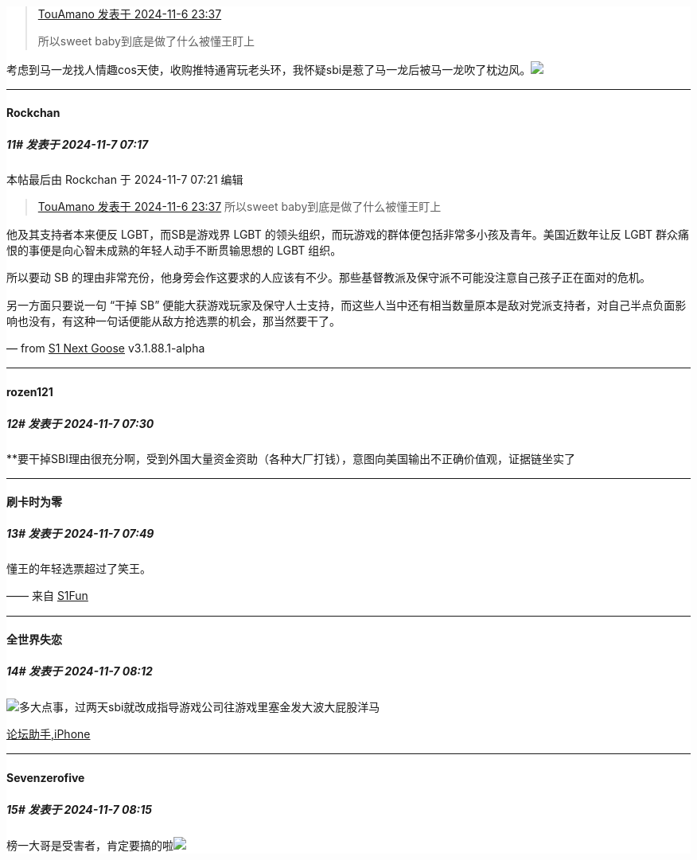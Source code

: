 <blockquote><a href="httphttps://bbs.saraba1st.com/2b/forum.php?mod=redirect&amp;goto=findpost&amp;pid=66636340&amp;ptid=2205962" target="_blank">TouAmano 发表于 2024-11-6 23:37</a>

所以sweet baby到底是做了什么被懂王盯上</blockquote>
考虑到马一龙找人情趣cos天使，收购推特通宵玩老头环，我怀疑sbi是惹了马一龙后被马一龙吹了枕边风。<img src="https://static.saraba1st.com/image/smiley/face2017/037.png" referrerpolicy="no-referrer">

*****

####  Rockchan  
##### 11#       发表于 2024-11-7 07:17

 本帖最后由 Rockchan 于 2024-11-7 07:21 编辑 
<blockquote><a href="httphttps://bbs.saraba1st.com/2b/forum.php?mod=redirect&amp;goto=findpost&amp;pid=66636340&amp;ptid=2205962" target="_blank">TouAmano 发表于 2024-11-6 23:37</a>
所以sweet baby到底是做了什么被懂王盯上</blockquote>
他及其支持者本来便反 LGBT，而SB是游戏界 LGBT 的领头组织，而玩游戏的群体便包括非常多小孩及青年。美国近数年让反 LGBT 群众痛恨的事便是向心智未成熟的年轻人动手不断贯输思想的 LGBT 组织。

所以要动 SB 的理由非常充份，他身旁会作这要求的人应该有不少。那些基督教派及保守派不可能没注意自己孩子正在面对的危机。

另一方面只要说一句 “干掉 SB” 便能大获游戏玩家及保守人士支持，而这些人当中还有相当数量原本是敌对党派支持者，对自己半点负面影响也没有，有这种一句话便能从敌方抢选票的机会，那当然要干了。

— from [S1 Next Goose](https://www.pgyer.com/xfPejhuq) v3.1.88.1-alpha

*****

####  rozen121  
##### 12#       发表于 2024-11-7 07:30

**要干掉SBI理由很充分啊，受到外国大量资金资助（各种大厂打钱），意图向美国输出不正确价值观，证据链坐实了

*****

####  刷卡时为零  
##### 13#       发表于 2024-11-7 07:49

懂王的年轻选票超过了笑王。

—— 来自 [S1Fun](https://s1fun.koalcat.com)

*****

####  全世界失恋  
##### 14#       发表于 2024-11-7 08:12

<img src="https://static.saraba1st.com/image/smiley/face2017/037.png" referrerpolicy="no-referrer">多大点事，过两天sbi就改成指导游戏公司往游戏里塞金发大波大屁股洋马

[论坛助手,iPhone](https://bbs.saraba1st.com/2b/forum.php?mod=viewthread&amp;tid=2029836)

*****

####  Sevenzerofive  
##### 15#       发表于 2024-11-7 08:15

榜一大哥是受害者，肯定要搞的啦<img src="https://static.saraba1st.com/image/smiley/face2017/067.png" referrerpolicy="no-referrer">
